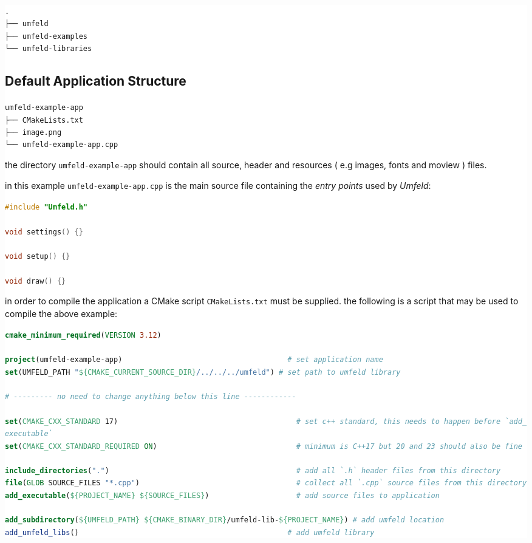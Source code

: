 ```
.
├── umfeld
├── umfeld-examples
└── umfeld-libraries
```

## Default Application Structure

```
umfeld-example-app
├── CMakeLists.txt
├── image.png
└── umfeld-example-app.cpp
```

the directory `umfeld-example-app` should contain all source, header and resources ( e.g images, fonts and moview ) files.

in this example `umfeld-example-app.cpp` is the main source file containing the *entry points* used by *Umfeld*:

```c
#include "Umfeld.h"

void settings() {}

void setup() {}

void draw() {}
```

in order to compile the application a CMake script `CMakeLists.txt` must be supplied. the following is a script that may be used to compile the above example:

```cmake
cmake_minimum_required(VERSION 3.12)

project(umfeld-example-app)                                      # set application name
set(UMFELD_PATH "${CMAKE_CURRENT_SOURCE_DIR}/../../../umfeld") # set path to umfeld library

# --------- no need to change anything below this line ------------

set(CMAKE_CXX_STANDARD 17)                                         # set c++ standard, this needs to happen before `add_executable`
set(CMAKE_CXX_STANDARD_REQUIRED ON)                                # minimum is C++17 but 20 and 23 should also be fine

include_directories(".")                                           # add all `.h` header files from this directory
file(GLOB SOURCE_FILES "*.cpp")                                    # collect all `.cpp` source files from this directory
add_executable(${PROJECT_NAME} ${SOURCE_FILES})                    # add source files to application

add_subdirectory(${UMFELD_PATH} ${CMAKE_BINARY_DIR}/umfeld-lib-${PROJECT_NAME}) # add umfeld location
add_umfeld_libs()                                                # add umfeld library
```
